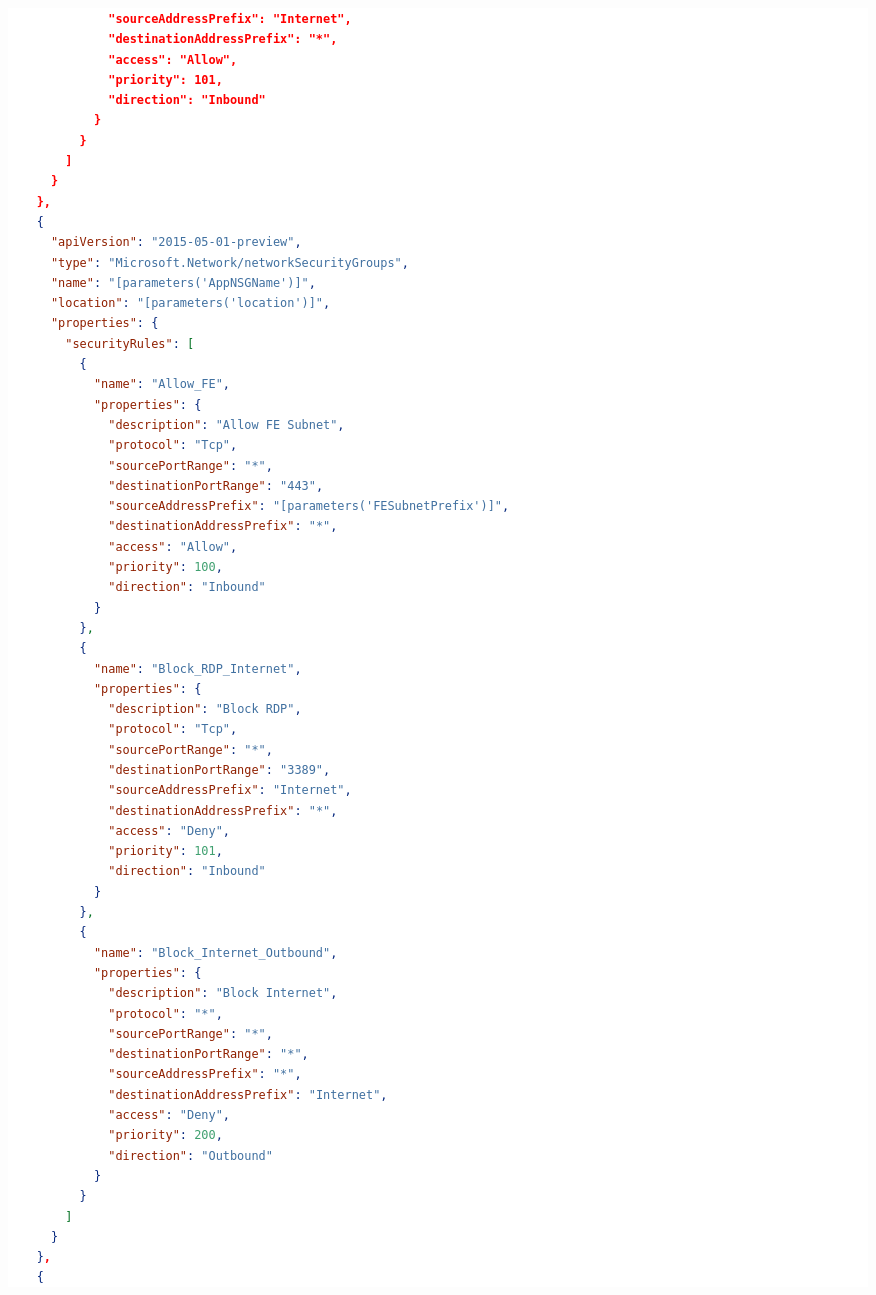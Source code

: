 ``` JSON
              "sourceAddressPrefix": "Internet",
              "destinationAddressPrefix": "*",
              "access": "Allow",
              "priority": 101,
              "direction": "Inbound"
            }
          }
        ]
      }
    },
    {
      "apiVersion": "2015-05-01-preview",
      "type": "Microsoft.Network/networkSecurityGroups",
      "name": "[parameters('AppNSGName')]",
      "location": "[parameters('location')]",
      "properties": {
        "securityRules": [
          {
            "name": "Allow_FE",
            "properties": {
              "description": "Allow FE Subnet",
              "protocol": "Tcp",
              "sourcePortRange": "*",
              "destinationPortRange": "443",
              "sourceAddressPrefix": "[parameters('FESubnetPrefix')]",
              "destinationAddressPrefix": "*",
              "access": "Allow",
              "priority": 100,
              "direction": "Inbound"
            }
          },
          {
            "name": "Block_RDP_Internet",
            "properties": {
              "description": "Block RDP",
              "protocol": "Tcp",
              "sourcePortRange": "*",
              "destinationPortRange": "3389",
              "sourceAddressPrefix": "Internet",
              "destinationAddressPrefix": "*",
              "access": "Deny",
              "priority": 101,
              "direction": "Inbound"
            }
          },
          {
            "name": "Block_Internet_Outbound",
            "properties": {
              "description": "Block Internet",
              "protocol": "*",
              "sourcePortRange": "*",
              "destinationPortRange": "*",
              "sourceAddressPrefix": "*",
              "destinationAddressPrefix": "Internet",
              "access": "Deny",
              "priority": 200,
              "direction": "Outbound"
            }
          }
        ]
      }
    },
    {
```
